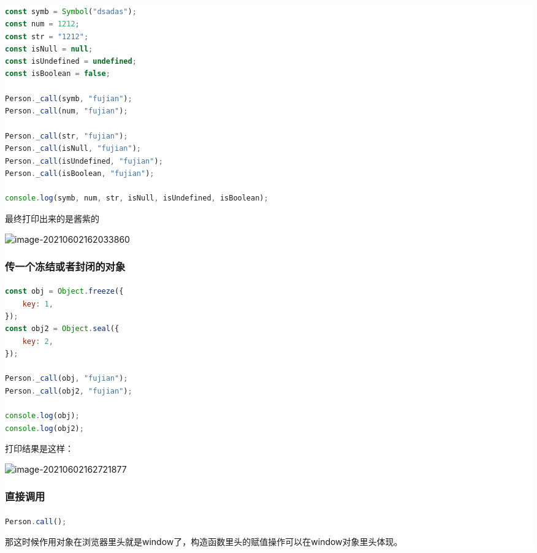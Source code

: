 ```js
const symb = Symbol("dsadas");
const num = 1212;
const str = "1212";
const isNull = null;
const isUndefined = undefined;
const isBoolean = false;

Person._call(symb, "fujian");
Person._call(num, "fujian");

Person._call(str, "fujian");
Person._call(isNull, "fujian");
Person._call(isUndefined, "fujian");
Person._call(isBoolean, "fujian");

console.log(symb, num, str, isNull, isUndefined, isBoolean);
```

最终打印出来的是酱紫的

![image-20210602162033860](image-20210602162033860.png)



### 传一个冻结或者封闭的对象

```js
const obj = Object.freeze({
    key: 1,
});
const obj2 = Object.seal({
    key: 2,
});

Person._call(obj, "fujian");
Person._call(obj2, "fujian");

console.log(obj);
console.log(obj2);
```

打印结果是这样：

![image-20210602162721877](image-20210602162721877.png)

### 直接调用

```js
Person.call();
```

那这时候作用对象在浏览器里头就是window了，构造函数里头的赋值操作可以在window对象里头体现。


